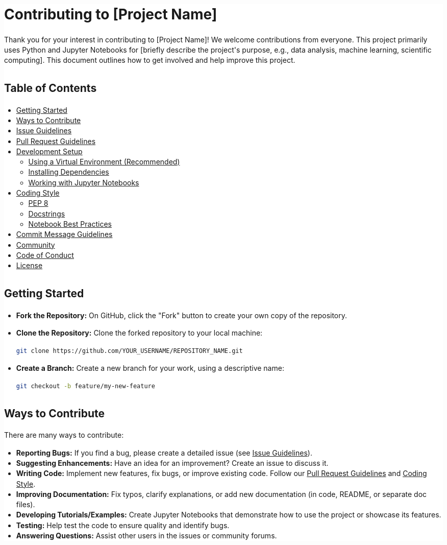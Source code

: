 # Contributing to [Project Name]

Thank you for your interest in contributing to [Project Name]! We welcome contributions from everyone. This project primarily uses Python and Jupyter Notebooks for [briefly describe the project's purpose, e.g., data analysis, machine learning, scientific computing]. This document outlines how to get involved and help improve this project.

## Table of Contents

*   [Getting Started](#getting-started)
*   [Ways to Contribute](#ways-to-contribute)
*   [Issue Guidelines](#issue-guidelines)
*   [Pull Request Guidelines](#pull-request-guidelines)
*   [Development Setup](#development-setup)
    *   [Using a Virtual Environment (Recommended)](#using-a-virtual-environment-recommended)
    *   [Installing Dependencies](#installing-dependencies)
    *   [Working with Jupyter Notebooks](#working-with-jupyter-notebooks)
*   [Coding Style](#coding-style)
    *   [PEP 8](#pep-8)
    *   [Docstrings](#docstrings)
    *   [Notebook Best Practices](#notebook-best-practices)
*   [Commit Message Guidelines](#commit-message-guidelines)
*   [Community](#community)
*   [Code of Conduct](#code-of-conduct)
*   [License](#license)

## Getting Started

*   **Fork the Repository:** On GitHub, click the "Fork" button to create your own copy of the repository.
*   **Clone the Repository:** Clone the forked repository to your local machine:

    ```bash
    git clone https://github.com/YOUR_USERNAME/REPOSITORY_NAME.git
    ```

*   **Create a Branch:** Create a new branch for your work, using a descriptive name:

    ```bash
    git checkout -b feature/my-new-feature
    ```

## Ways to Contribute

There are many ways to contribute:

*   **Reporting Bugs:** If you find a bug, please create a detailed issue (see [Issue Guidelines](#issue-guidelines)).
*   **Suggesting Enhancements:** Have an idea for an improvement? Create an issue to discuss it.
*   **Writing Code:** Implement new features, fix bugs, or improve existing code. Follow our [Pull Request Guidelines](#pull-request-guidelines) and [Coding Style](#coding-style).
*   **Improving Documentation:** Fix typos, clarify explanations, or add new documentation (in code, README, or separate doc files).
*   **Developing Tutorials/Examples:** Create Jupyter Notebooks that demonstrate how to use the project or showcase its features.
*   **Testing:** Help test the code to ensure quality and identify bugs.
*   **Answering Questions:** Assist other users in the issues or community forums.
